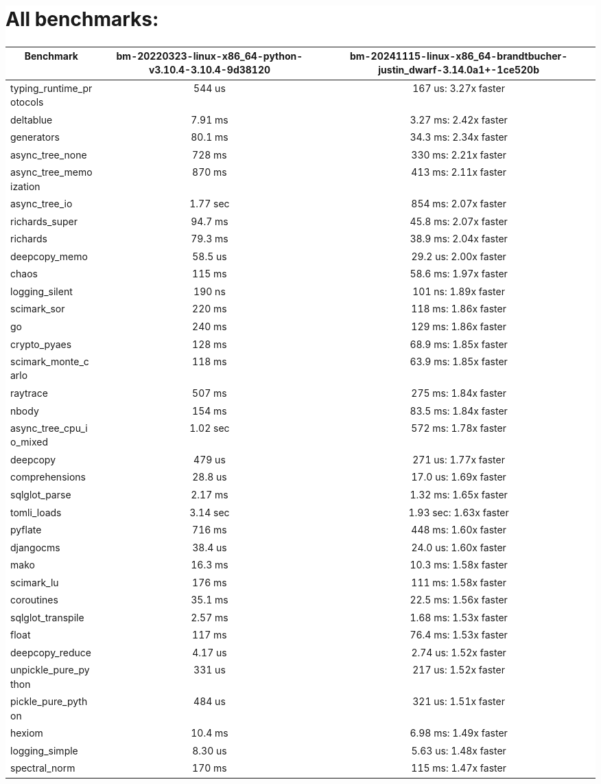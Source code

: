 All benchmarks:
===============

| Benchmark                | bm-20220323-linux-x86_64-python-v3.10.4-3.10.4-9d38120 | bm-20241115-linux-x86_64-brandtbucher-justin_dwarf-3.14.0a1+-1ce520b |
|--------------------------|:------------------------------------------------------:|:--------------------------------------------------------------------:|
| typing_runtime_protocols | 544 us                                                 | 167 us: 3.27x faster                                                 |
| deltablue                | 7.91 ms                                                | 3.27 ms: 2.42x faster                                                |
| generators               | 80.1 ms                                                | 34.3 ms: 2.34x faster                                                |
| async_tree_none          | 728 ms                                                 | 330 ms: 2.21x faster                                                 |
| async_tree_memoization   | 870 ms                                                 | 413 ms: 2.11x faster                                                 |
| async_tree_io            | 1.77 sec                                               | 854 ms: 2.07x faster                                                 |
| richards_super           | 94.7 ms                                                | 45.8 ms: 2.07x faster                                                |
| richards                 | 79.3 ms                                                | 38.9 ms: 2.04x faster                                                |
| deepcopy_memo            | 58.5 us                                                | 29.2 us: 2.00x faster                                                |
| chaos                    | 115 ms                                                 | 58.6 ms: 1.97x faster                                                |
| logging_silent           | 190 ns                                                 | 101 ns: 1.89x faster                                                 |
| scimark_sor              | 220 ms                                                 | 118 ms: 1.86x faster                                                 |
| go                       | 240 ms                                                 | 129 ms: 1.86x faster                                                 |
| crypto_pyaes             | 128 ms                                                 | 68.9 ms: 1.85x faster                                                |
| scimark_monte_carlo      | 118 ms                                                 | 63.9 ms: 1.85x faster                                                |
| raytrace                 | 507 ms                                                 | 275 ms: 1.84x faster                                                 |
| nbody                    | 154 ms                                                 | 83.5 ms: 1.84x faster                                                |
| async_tree_cpu_io_mixed  | 1.02 sec                                               | 572 ms: 1.78x faster                                                 |
| deepcopy                 | 479 us                                                 | 271 us: 1.77x faster                                                 |
| comprehensions           | 28.8 us                                                | 17.0 us: 1.69x faster                                                |
| sqlglot_parse            | 2.17 ms                                                | 1.32 ms: 1.65x faster                                                |
| tomli_loads              | 3.14 sec                                               | 1.93 sec: 1.63x faster                                               |
| pyflate                  | 716 ms                                                 | 448 ms: 1.60x faster                                                 |
| djangocms                | 38.4 us                                                | 24.0 us: 1.60x faster                                                |
| mako                     | 16.3 ms                                                | 10.3 ms: 1.58x faster                                                |
| scimark_lu               | 176 ms                                                 | 111 ms: 1.58x faster                                                 |
| coroutines               | 35.1 ms                                                | 22.5 ms: 1.56x faster                                                |
| sqlglot_transpile        | 2.57 ms                                                | 1.68 ms: 1.53x faster                                                |
| float                    | 117 ms                                                 | 76.4 ms: 1.53x faster                                                |
| deepcopy_reduce          | 4.17 us                                                | 2.74 us: 1.52x faster                                                |
| unpickle_pure_python     | 331 us                                                 | 217 us: 1.52x faster                                                 |
| pickle_pure_python       | 484 us                                                 | 321 us: 1.51x faster                                                 |
| hexiom                   | 10.4 ms                                                | 6.98 ms: 1.49x faster                                                |
| logging_simple           | 8.30 us                                                | 5.63 us: 1.48x faster                                                |
| spectral_norm            | 170 ms                                                 | 115 ms: 1.47x faster                                                 |
